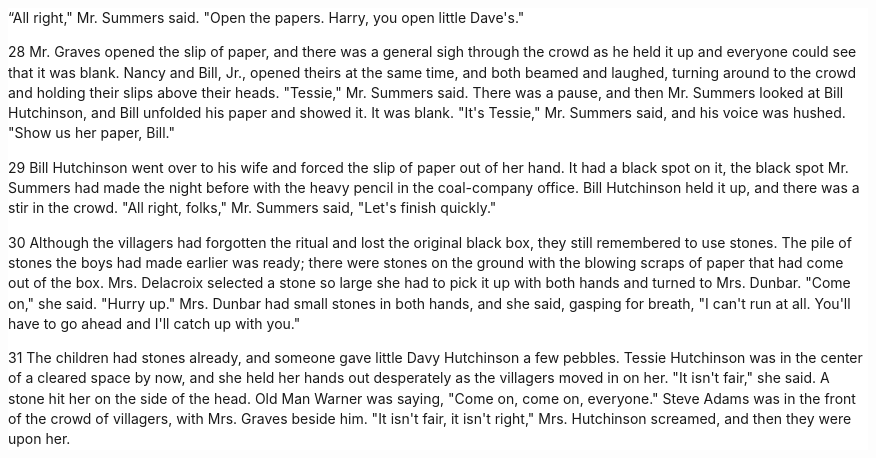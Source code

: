 “All right," Mr. Summers said. "Open the papers. Harry, you open little Dave's."

28 Mr. Graves opened the slip of paper, and there was a general sigh through the crowd as he held it up and everyone could see that it was blank. Nancy and Bill, Jr., opened theirs at the same time, and both beamed and laughed, turning around to the crowd and holding their slips above their heads. "Tessie," Mr. Summers said. There was a pause, and then Mr. Summers looked at Bill Hutchinson, and Bill unfolded his paper and showed it. It was blank. "It's Tessie," Mr. Summers said, and his voice was hushed. "Show us her paper, Bill."

29 Bill Hutchinson went over to his wife and forced the slip of paper out of her hand. It had a black spot on it, the black spot Mr. Summers had made the night before with the heavy pencil in the coal-company office. Bill Hutchinson held it up, and there was a stir in the crowd. "All right, folks," Mr. Summers said, "Let's finish quickly."

30 Although the villagers had forgotten the ritual and lost the original black box, they still remembered to use stones. The pile of stones the boys had made earlier was ready; there were stones on the ground with the blowing scraps of paper that had come out of the box. Mrs. Delacroix selected a stone so large she had to pick it up with both hands and turned to Mrs. Dunbar. "Come on," she said. "Hurry up." Mrs. Dunbar had small stones in both hands, and she said, gasping for breath, "I can't run at all. You'll have to go ahead and I'll catch up with you."

31 The children had stones already, and someone gave little Davy Hutchinson a few pebbles. Tessie Hutchinson was in the center of a cleared space by now, and she held her hands out desperately as the villagers moved in on her. "It isn't fair," she said. A stone hit her on the side of the head. Old Man Warner was saying, "Come on, come on, everyone." Steve Adams was in the front of the crowd of villagers, with Mrs. Graves beside him. "It isn't fair, it isn't right," Mrs. Hutchinson screamed, and then they were upon her.